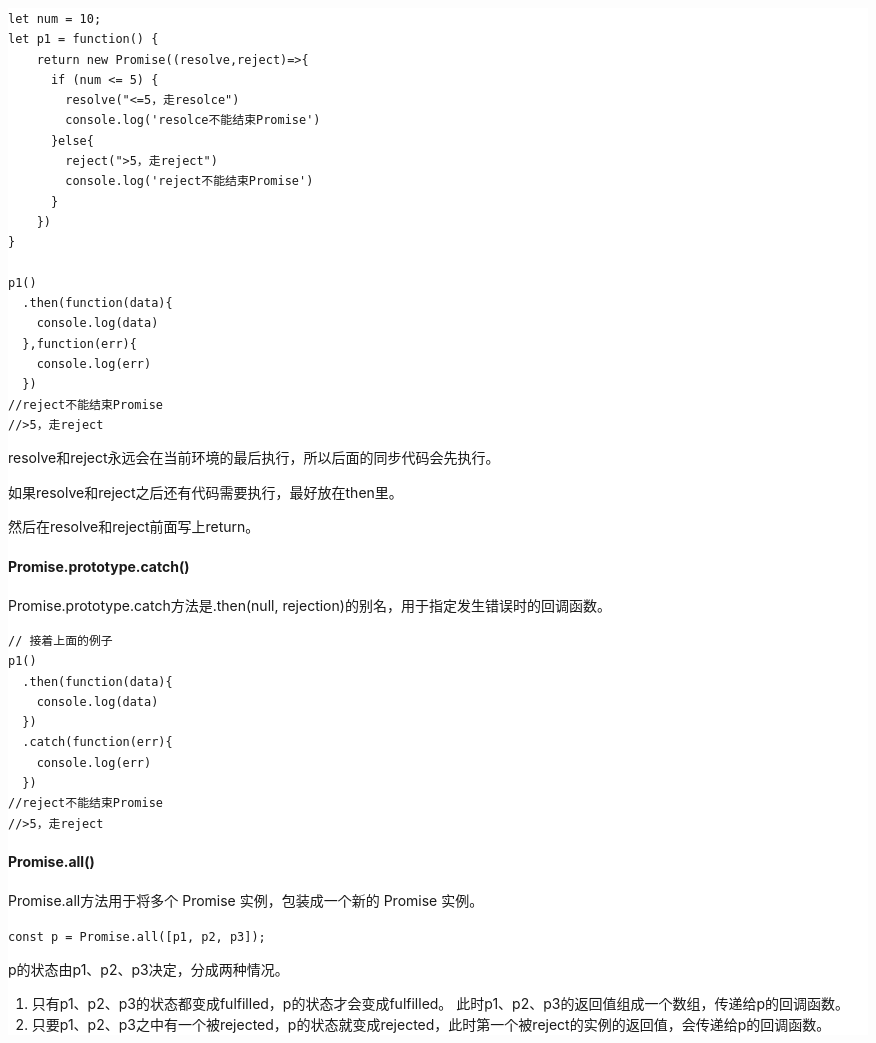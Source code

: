 ```
let num = 10;
let p1 = function() {
   	return new Promise((resolve,reject)=>{
      if (num <= 5) {
        resolve("<=5，走resolce")
        console.log('resolce不能结束Promise')
      }else{
        reject(">5，走reject")
        console.log('reject不能结束Promise')
      }
    }) 
}

p1()
  .then(function(data){
    console.log(data)
  },function(err){
    console.log(err)
  })
//reject不能结束Promise
//>5，走reject
```
resolve和reject永远会在当前环境的最后执行，所以后面的同步代码会先执行。

如果resolve和reject之后还有代码需要执行，最好放在then里。

然后在resolve和reject前面写上return。
#### Promise.prototype.catch()
Promise.prototype.catch方法是.then(null, rejection)的别名，用于指定发生错误时的回调函数。

```
// 接着上面的例子
p1()
  .then(function(data){
    console.log(data)
  })
  .catch(function(err){
  	console.log(err)
  })
//reject不能结束Promise
//>5，走reject 	
```
#### Promise.all() 
Promise.all方法用于将多个 Promise 实例，包装成一个新的 Promise 实例。

```
const p = Promise.all([p1, p2, p3]);
```
p的状态由p1、p2、p3决定，分成两种情况。

1. 只有p1、p2、p3的状态都变成fulfilled，p的状态才会变成fulfilled。 此时p1、p2、p3的返回值组成一个数组，传递给p的回调函数。
2. 只要p1、p2、p3之中有一个被rejected，p的状态就变成rejected，此时第一个被reject的实例的返回值，会传递给p的回调函数。


  [propKey]: true,
  ['a' + 'bc']: 123
  [Symbol.iterator]: Array.prototype[Symbol.iterator]
  [Symbol.iterator]: Array.prototype[Symbol.iterator]